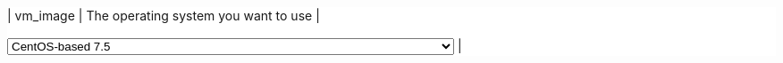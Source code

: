 | vm_image    | The operating system you want to use    | <form onchange="result.value=vm_image.value" id="vm_image" style="display: inline;"><select name="vm_image" id="vm_image" style="display: inline;"><option value="OpenLogic/CentOS/6.10/latest">CentOS-based 6.10</option><option value="OpenLogic/CentOS/6.9/latest">CentOS-based 6.9</option><option value="OpenLogic/CentOS/7.3/latest">CentOS-based 7.3</option><option value="OpenLogic/CentOS/7.5/latest" selected>CentOS-based 7.5</option><option value="credativ/Debian/9/latest">Debian 9 "Stretch"</option><option value="Canonical/UbuntuServer/14.04.5-LTS/latest">Ubuntu Server 14.04 LTS</option><option value="Canonical/UbuntuServer/16.04-LTS/latest">Ubuntu Server 16.04 LTS</option><option value="Canonical/UbuntuServer/18.04-LTS/latest">Ubuntu Server 18.04 LTS</option><option value="MicrosoftWindowsServer/WindowsServerSemiAnnual/Datacenter-Core-1709-with-Containers-smalldisk/latest">Windows Server, version 1709 with Containers - Pay as you use</option><option value="MicrosoftSQLServer/SQL2016SP1-WS2016/SQLDEV/latest">Free License: SQL Server 2016 SP1 Developer on Windows Server 2016</option><option value="MicrosoftSQLServer/SQL2016SP2-WS2016/SQLDEV/latest">Free License: SQL Server 2016 SP2 Developer on Windows Server 2016</option><option value="MicrosoftSQLServer/SQL2016SP2-WS2016/Express/latest">Free License: SQL Server 2016 SP2 Express on Windows Server 2016</option><option value="MicrosoftSQLServer/SQL2017-SLES12SP2/SQLDEV/latest">Free SQL Server License: SQL Server 2017 Developer on SLES 12 SP2</option><option value="MicrosoftSQLServer/SQL2017-WS2016/SQLDEV/latest">Free SQL Server License: SQL Server 2017 Developer on Windows Server 2016</option><option value="MicrosoftSQLServer/SQL2017-SLES12SP2/Express/latest">Free SQL Server License: SQL Server 2017 Express on SLES 12 SP2</option><option value="MicrosoftSQLServer/SQL2017-WS2016/Express/latest">Free SQL Server License: SQL Server 2017 Express on Windows Server 2016</option><option value="MicrosoftSQLServer/SQL2016SP1-WS2016/Enterprise/latest">SQL Server 2016 SP1 Enterprise on Windows Server 2016</option><option value="MicrosoftSQLServer/SQL2016SP1-WS2016/Standard/latest">SQL Server 2016 SP1 Standard on Windows Server 2016</option><option value="MicrosoftSQLServer/SQL2016SP2-WS2016/Enterprise/latest">SQL Server 2016 SP2 Enterprise on Windows Server 2016</option><option value="MicrosoftSQLServer/SQL2016SP2-WS2016/Standard/latest">SQL Server 2016 SP2 Standard on Windows Server 2016</option><option value="MicrosoftSQLServer/SQL2017-SLES12SP2/Enterprise/latest">SQL Server 2017 Enterprise on SLES 12 SP2</option><option value="MicrosoftSQLServer/SQL2017-WS2016/Enterprise/latest">SQL Server 2017 Enterprise Windows Server 2016</option><option value="MicrosoftSQLServer/SQL2017-SLES12SP2/Standard/latest">SQL Server 2017 Standard on SLES 12 SP2</option><option value="/MicrosoftSQLServer/SQL2017-WS2016/Standard/latest">SQL Server 2017 Standard on Windows Server 2016</option><option value="MicrosoftWindowsServer/WindowsServer/2012-Datacenter/latest">Windows Server 2012 Datacenter - Pay as you use</option><option value="MicrosoftWindowsServer/WindowsServer/2012-R2-Datacenter/latest">Windows Server 2012 R2 Datacenter - Pay as you use</option><option value="MicrosoftWindowsServer/WindowsServer/2016-Datacenter/latest">Windows Server 2016 Datacenter - Pay-as-you-use</option><option value="MicrosoftWindowsServer/WindowsServer/2016-Datacenter-Server-Core/latest">Windows Server 2016 Datacenter - Server Core - Pay as you use</option><option value="MicrosoftWindowsServer/WindowsServer/2016-Datacenter-with-Containers/latest">Windows Server 2016 Datacenter - with Containers - Pay as you use</option><option value="MicrosoftWindowsServer/WindowsServer/2019-Datacenter/latest">Windows Server 2019 Datacenter</option><option value="MicrosoftWindowsServer/WindowsServer/2019-Datacenter-with-Containers/latest">Windows Server 2019 Datacenter with Containers</option><option value="MicrosoftWindowsServer/WindowsServer/2019-Datacenter-Core/latest">Windows Server 2019 Datacenter Core</option><option value="MicrosoftWindowsServer/WindowsServer/2019-Datacenter-Core-with-Containers/latest">Windows Server 2019 Datacenter Core with Containers</option></select></form> |